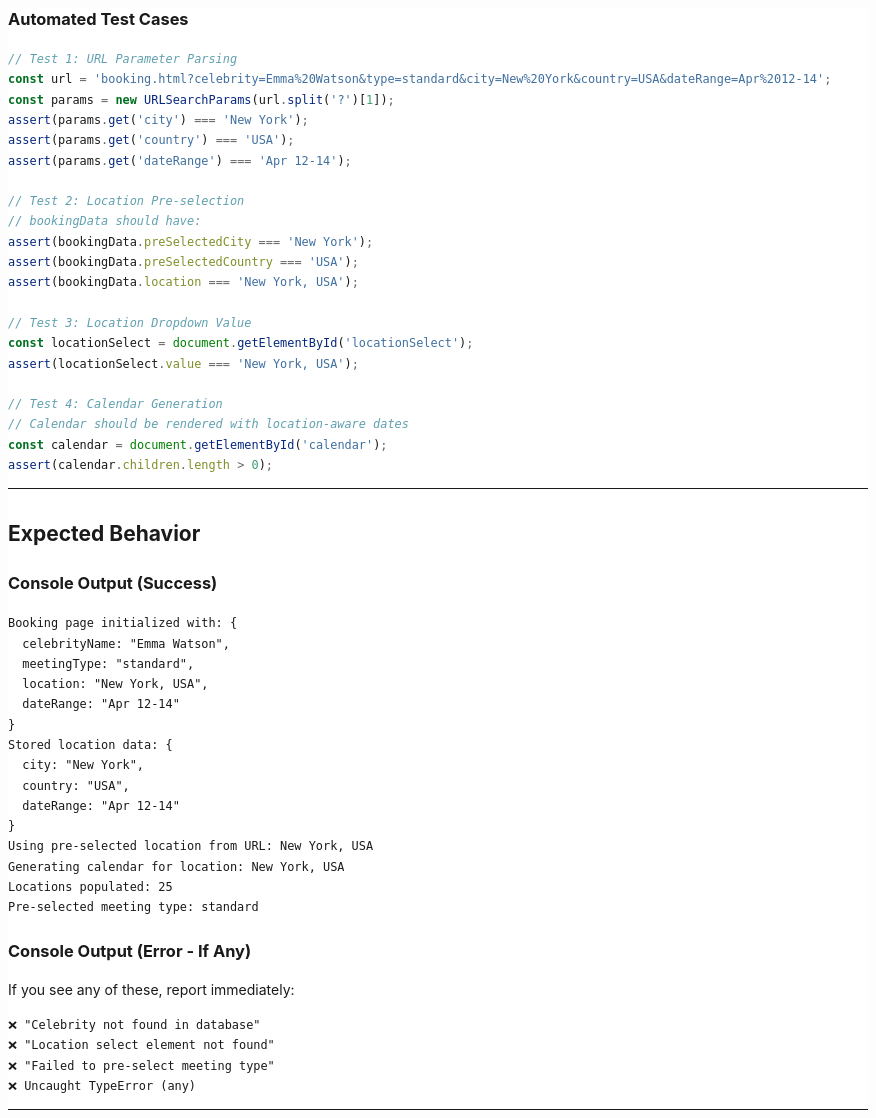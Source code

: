 ### Automated Test Cases

```javascript
// Test 1: URL Parameter Parsing
const url = 'booking.html?celebrity=Emma%20Watson&type=standard&city=New%20York&country=USA&dateRange=Apr%2012-14';
const params = new URLSearchParams(url.split('?')[1]);
assert(params.get('city') === 'New York');
assert(params.get('country') === 'USA');
assert(params.get('dateRange') === 'Apr 12-14');

// Test 2: Location Pre-selection
// bookingData should have:
assert(bookingData.preSelectedCity === 'New York');
assert(bookingData.preSelectedCountry === 'USA');
assert(bookingData.location === 'New York, USA');

// Test 3: Location Dropdown Value
const locationSelect = document.getElementById('locationSelect');
assert(locationSelect.value === 'New York, USA');

// Test 4: Calendar Generation
// Calendar should be rendered with location-aware dates
const calendar = document.getElementById('calendar');
assert(calendar.children.length > 0);
```

---

## Expected Behavior

### Console Output (Success)
```
Booking page initialized with: {
  celebrityName: "Emma Watson",
  meetingType: "standard",
  location: "New York, USA",
  dateRange: "Apr 12-14"
}
Stored location data: {
  city: "New York",
  country: "USA",
  dateRange: "Apr 12-14"
}
Using pre-selected location from URL: New York, USA
Generating calendar for location: New York, USA
Locations populated: 25
Pre-selected meeting type: standard
```

### Console Output (Error - If Any)
If you see any of these, report immediately:
```
❌ "Celebrity not found in database"
❌ "Location select element not found"
❌ "Failed to pre-select meeting type"
❌ Uncaught TypeError (any)
```

---